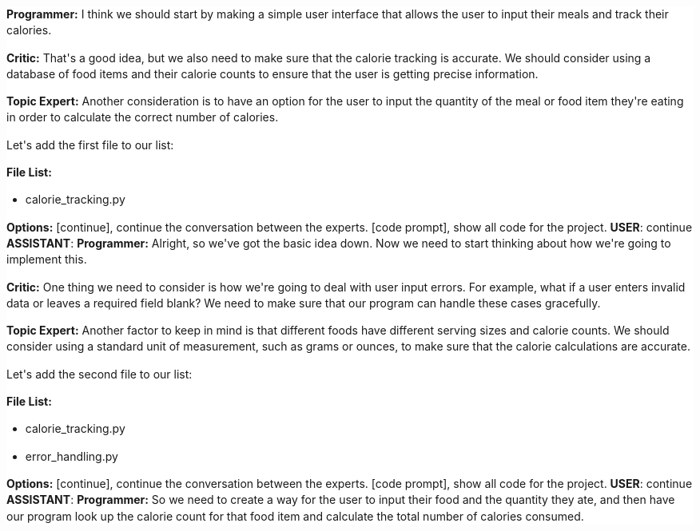 

**Programmer:** I think we should start by making a simple user interface that allows the user to input their meals and track their calories. 



**Critic:** That's a good idea, but we also need to make sure that the calorie tracking is accurate. We should consider using a database of food items and their calorie counts to ensure that the user is getting precise information. 



**Topic Expert:** Another consideration is to have an option for the user to input the quantity of the meal or food item they're eating in order to calculate the correct number of calories. 



Let's add the first file to our list:



**File List:**

- calorie_tracking.py



**Options:** [continue], continue the conversation between the experts. [code prompt], show all code for the project.
**USER**: continue
**ASSISTANT**: **Programmer:** Alright, so we've got the basic idea down. Now we need to start thinking about how we're going to implement this. 



**Critic:** One thing we need to consider is how we're going to deal with user input errors. For example, what if a user enters invalid data or leaves a required field blank? We need to make sure that our program can handle these cases gracefully. 



**Topic Expert:** Another factor to keep in mind is that different foods have different serving sizes and calorie counts. We should consider using a standard unit of measurement, such as grams or ounces, to make sure that the calorie calculations are accurate. 



Let's add the second file to our list:



**File List:**

- calorie_tracking.py

- error_handling.py



**Options:** [continue], continue the conversation between the experts. [code prompt], show all code for the project.
**USER**: continue
**ASSISTANT**: **Programmer:** So we need to create a way for the user to input their food and the quantity they ate, and then have our program look up the calorie count for that food item and calculate the total number of calories consumed.
